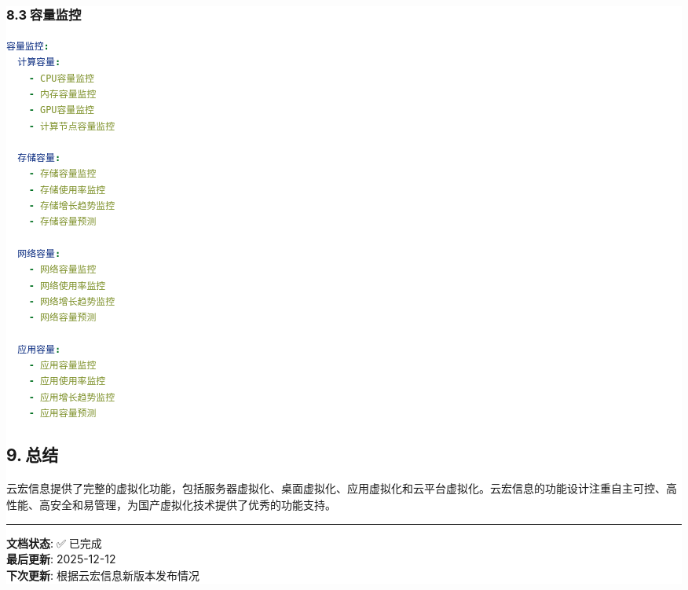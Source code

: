 ### 8.3 容量监控

```yaml
容量监控:
  计算容量:
    - CPU容量监控
    - 内存容量监控
    - GPU容量监控
    - 计算节点容量监控
  
  存储容量:
    - 存储容量监控
    - 存储使用率监控
    - 存储增长趋势监控
    - 存储容量预测
  
  网络容量:
    - 网络容量监控
    - 网络使用率监控
    - 网络增长趋势监控
    - 网络容量预测
  
  应用容量:
    - 应用容量监控
    - 应用使用率监控
    - 应用增长趋势监控
    - 应用容量预测
```

## 9. 总结

云宏信息提供了完整的虚拟化功能，包括服务器虚拟化、桌面虚拟化、应用虚拟化和云平台虚拟化。云宏信息的功能设计注重自主可控、高性能、高安全和易管理，为国产虚拟化技术提供了优秀的功能支持。

---

**文档状态**: ✅ 已完成  
**最后更新**: 2025-12-12  
**下次更新**: 根据云宏信息新版本发布情况
